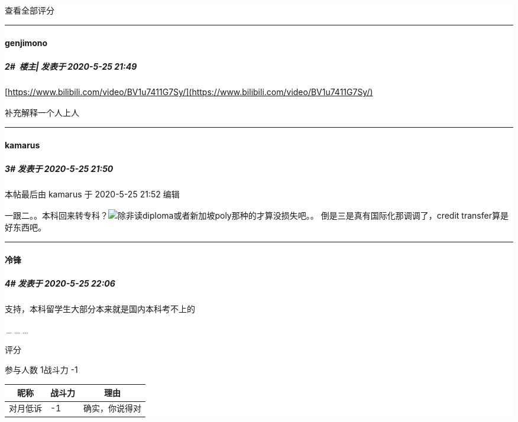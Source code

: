 

查看全部评分






-----

####  genjimono  
##### 2#         楼主| 发表于 2020-5-25 21:49



[https://www.bilibili.com/video/BV1u7411G7Sy/](https://www.bilibili.com/video/BV1u7411G7Sy/)

补充解释一个人上人







-----

####  kamarus  
##### 3#       发表于 2020-5-25 21:50



 本帖最后由 kamarus 于 2020-5-25 21:52 编辑 

一跟二。。本科回来转专科？<img src="https://static.saraba1st.com/image/smiley/face2017/021.png" referrerpolicy="no-referrer">除非读diploma或者新加坡poly那种的才算没损失吧。。
倒是三是真有国际化那调调了，credit transfer算是好东西吧。







-----

####  冷锋  
##### 4#       发表于 2020-5-25 22:06




支持，本科留学生大部分本来就是国内本科考不上的



﹍﹍﹍

评分





 参与人数 1战斗力 -1

|昵称|战斗力|理由|
|----|---|---|
| 对月低诉|-1|确实，你说得对|
